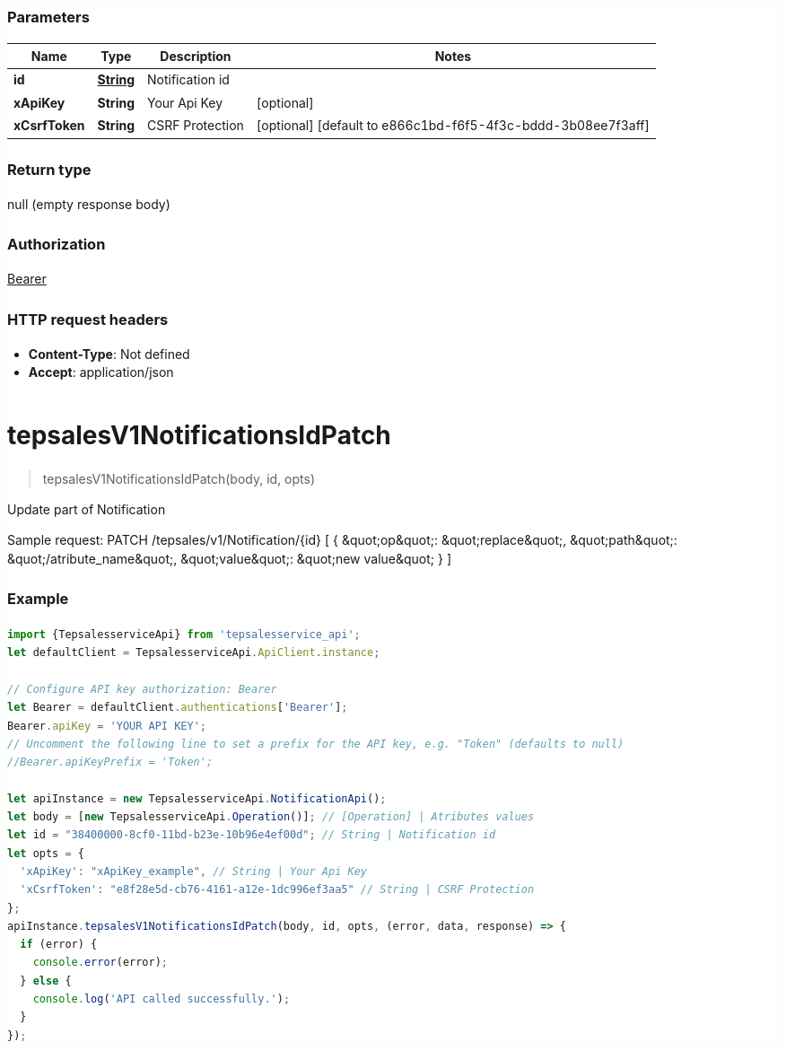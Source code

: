 ### Parameters

Name | Type | Description  | Notes
------------- | ------------- | ------------- | -------------
 **id** | [**String**](.md)| Notification id | 
 **xApiKey** | **String**| Your Api Key | [optional] 
 **xCsrfToken** | **String**| CSRF Protection | [optional] [default to e866c1bd-f6f5-4f3c-bddd-3b08ee7f3aff]

### Return type

null (empty response body)

### Authorization

[Bearer](../README.md#Bearer)

### HTTP request headers

 - **Content-Type**: Not defined
 - **Accept**: application/json

<a name="tepsalesV1NotificationsIdPatch"></a>
# **tepsalesV1NotificationsIdPatch**
> tepsalesV1NotificationsIdPatch(body, id, opts)

Update part of Notification

Sample request:                    PATCH /tepsales/v1/Notification/{id}      [          {              \&quot;op\&quot;: \&quot;replace\&quot;,              \&quot;path\&quot;: \&quot;/atribute_name\&quot;,              \&quot;value\&quot;: \&quot;new value\&quot;          }      ]

### Example
```javascript
import {TepsalesserviceApi} from 'tepsalesservice_api';
let defaultClient = TepsalesserviceApi.ApiClient.instance;

// Configure API key authorization: Bearer
let Bearer = defaultClient.authentications['Bearer'];
Bearer.apiKey = 'YOUR API KEY';
// Uncomment the following line to set a prefix for the API key, e.g. "Token" (defaults to null)
//Bearer.apiKeyPrefix = 'Token';

let apiInstance = new TepsalesserviceApi.NotificationApi();
let body = [new TepsalesserviceApi.Operation()]; // [Operation] | Atributes values
let id = "38400000-8cf0-11bd-b23e-10b96e4ef00d"; // String | Notification id
let opts = { 
  'xApiKey': "xApiKey_example", // String | Your Api Key
  'xCsrfToken': "e8f28e5d-cb76-4161-a12e-1dc996ef3aa5" // String | CSRF Protection
};
apiInstance.tepsalesV1NotificationsIdPatch(body, id, opts, (error, data, response) => {
  if (error) {
    console.error(error);
  } else {
    console.log('API called successfully.');
  }
});
```
